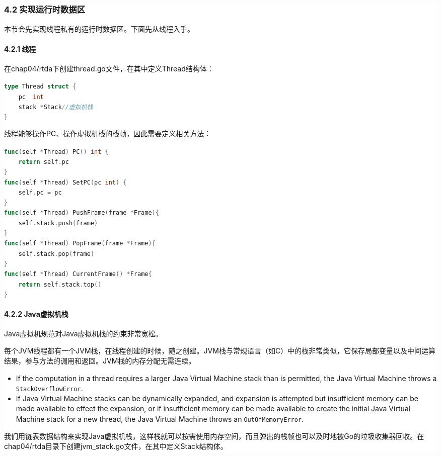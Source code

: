 

### 4.2 实现运行时数据区

本节会先实现线程私有的运行时数据区。下面先从线程入手。



#### 4.2.1 线程

在chap04/rtda下创建thread.go文件，在其中定义Thread结构体：

```go
type Thread struct {
	pc	int
	stack *Stack//虚拟机栈
}
```

线程能够操作PC、操作虚拟机栈的栈帧，因此需要定义相关方法：

```go
func(self *Thread) PC() int {
	return self.pc
}
func(self *Thread) SetPC(pc int) {
	self.pc = pc
}
func(self *Thread) PushFrame(frame *Frame){
	self.stack.push(frame)
}
func(self *Thread) PopFrame(frame *Frame){
	self.stack.pop(frame)
}
func(self *Thread) CurrentFrame() *Frame{
	return self.stack.top()
}
```





#### 4.2.2 Java虚拟机栈

Java虚拟机规范对Java虚拟机栈的约束非常宽松。

每个JVM线程都有一个JVM栈，在线程创建的时候，随之创建。JVM栈与常规语言（如C）中的栈非常类似，它保存局部变量以及中间运算结果，参与方法的调用和返回。JVM栈的内存分配无需连续。

- If the computation in a thread requires a larger Java Virtual Machine stack than is permitted, the Java Virtual Machine throws a `StackOverflowError`.
- If Java Virtual Machine stacks can be dynamically expanded, and expansion is attempted but insufficient memory can be made available to effect the expansion, or if insufficient memory can be made available to create the initial Java Virtual Machine stack for a new thread, the Java Virtual Machine throws an `OutOfMemoryError`.

我们用链表数据结构来实现Java虚拟机栈，这样栈就可以按需使用内存空间，而且弹出的栈帧也可以及时地被Go的垃圾收集器回收。在chap04/rtda目录下创建jvm_stack.go文件，在其中定义Stack结构体。
